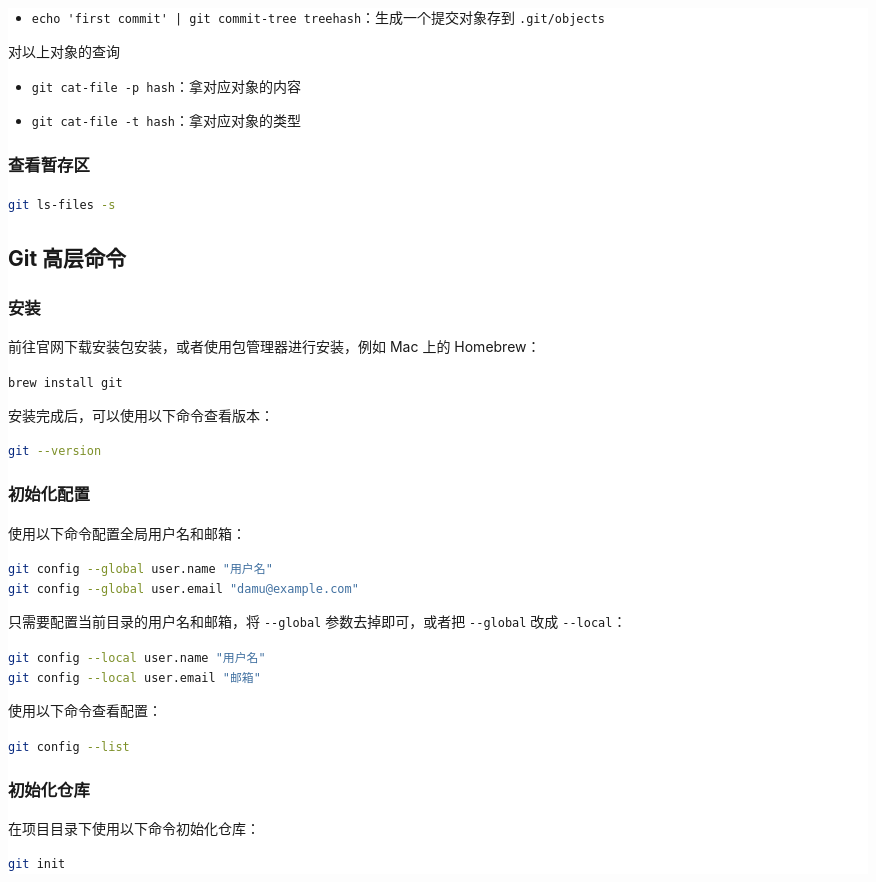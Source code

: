 - `echo 'first commit' | git commit-tree treehash`：生成一个提交对象存到 `.git/objects`

对以上对象的查询

- `git cat-file -p hash`：拿对应对象的内容

- `git cat-file -t hash`：拿对应对象的类型

### 查看暂存区

```sh
git ls-files -s        
```

## Git 高层命令

### 安装

前往官网下载安装包安装，或者使用包管理器进行安装，例如 Mac 上的 Homebrew：

```sh
brew install git
```

安装完成后，可以使用以下命令查看版本：

```sh
git --version
```

### 初始化配置

使用以下命令配置全局用户名和邮箱：

```sh
git config --global user.name "用户名"
git config --global user.email "damu@example.com"
```

只需要配置当前目录的用户名和邮箱，将 `--global` 参数去掉即可，或者把 `--global` 改成 `--local`：

```sh
git config --local user.name "用户名"
git config --local user.email "邮箱"
```

使用以下命令查看配置：

```sh
git config --list
```

### 初始化仓库

在项目目录下使用以下命令初始化仓库：

```sh
git init
```
